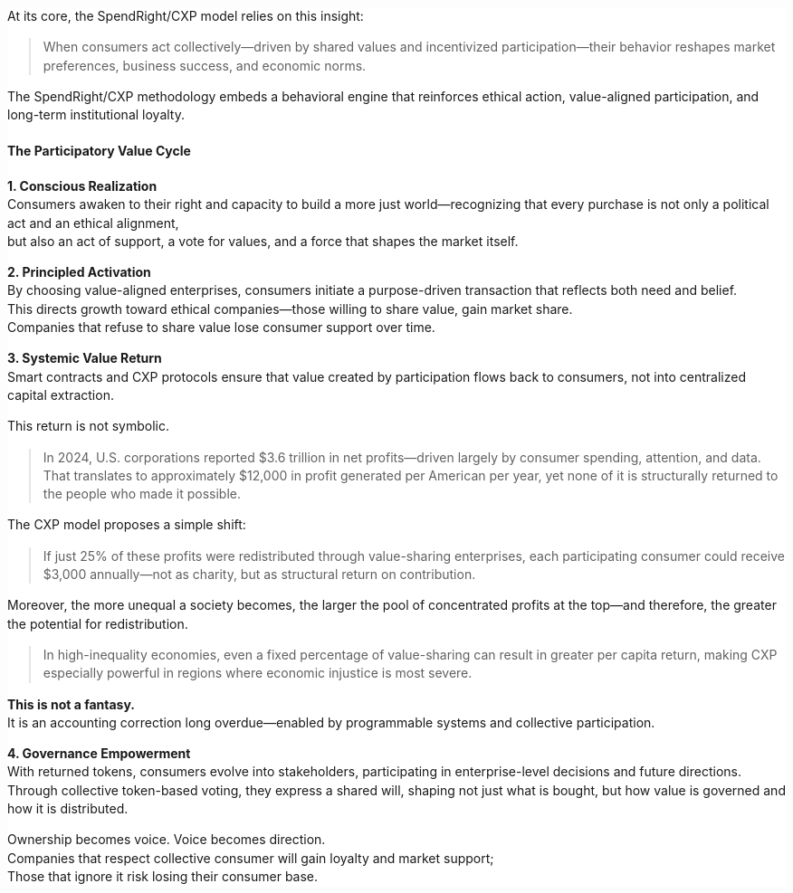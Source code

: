 At its core, the SpendRight/CXP model relies on this insight:

> When consumers act collectively—driven by shared values and incentivized participation—their behavior reshapes market preferences, business success, and economic norms.

The SpendRight/CXP methodology embeds a behavioral engine that reinforces ethical action, value-aligned participation, and long-term institutional loyalty.

#### The Participatory Value Cycle

**1. Conscious Realization**  
Consumers awaken to their right and capacity to build a more just world—recognizing that every purchase is not only a political act and an ethical alignment,  
but also an act of support, a vote for values, and a force that shapes the market itself.

**2. Principled Activation**  
By choosing value-aligned enterprises, consumers initiate a purpose-driven transaction that reflects both need and belief.  
This directs growth toward ethical companies—those willing to share value, gain market share.  
Companies that refuse to share value lose consumer support over time.

**3. Systemic Value Return**  
Smart contracts and CXP protocols ensure that value created by participation flows back to consumers, not into centralized capital extraction.

This return is not symbolic.

> In 2024, U.S. corporations reported $3.6 trillion in net profits—driven largely by consumer spending, attention, and data.  
> That translates to approximately $12,000 in profit generated per American per year, yet none of it is structurally returned to the people who made it possible.

The CXP model proposes a simple shift:

> If just 25% of these profits were redistributed through value-sharing enterprises, each participating consumer could receive $3,000 annually—not as charity, but as structural return on contribution.

Moreover, the more unequal a society becomes, the larger the pool of concentrated profits at the top—and therefore, the greater the potential for redistribution.

> In high-inequality economies, even a fixed percentage of value-sharing can result in greater per capita return, making CXP especially powerful in regions where economic injustice is most severe.

**This is not a fantasy.**  
It is an accounting correction long overdue—enabled by programmable systems and collective participation.

**4. Governance Empowerment**  
With returned tokens, consumers evolve into stakeholders, participating in enterprise-level decisions and future directions.  
Through collective token-based voting, they express a shared will, shaping not just what is bought, but how value is governed and how it is distributed.

Ownership becomes voice. Voice becomes direction.  
Companies that respect collective consumer will gain loyalty and market support;  
Those that ignore it risk losing their consumer base.
